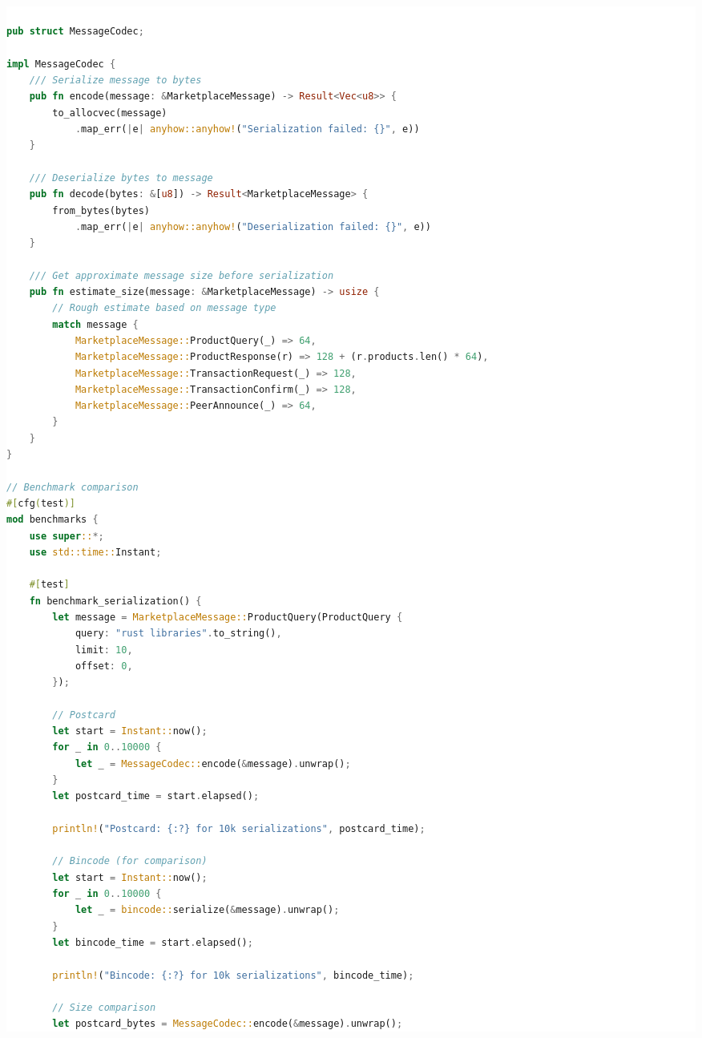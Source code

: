 ```rust

pub struct MessageCodec;

impl MessageCodec {
    /// Serialize message to bytes
    pub fn encode(message: &MarketplaceMessage) -> Result<Vec<u8>> {
        to_allocvec(message)
            .map_err(|e| anyhow::anyhow!("Serialization failed: {}", e))
    }

    /// Deserialize bytes to message
    pub fn decode(bytes: &[u8]) -> Result<MarketplaceMessage> {
        from_bytes(bytes)
            .map_err(|e| anyhow::anyhow!("Deserialization failed: {}", e))
    }

    /// Get approximate message size before serialization
    pub fn estimate_size(message: &MarketplaceMessage) -> usize {
        // Rough estimate based on message type
        match message {
            MarketplaceMessage::ProductQuery(_) => 64,
            MarketplaceMessage::ProductResponse(r) => 128 + (r.products.len() * 64),
            MarketplaceMessage::TransactionRequest(_) => 128,
            MarketplaceMessage::TransactionConfirm(_) => 128,
            MarketplaceMessage::PeerAnnounce(_) => 64,
        }
    }
}

// Benchmark comparison
#[cfg(test)]
mod benchmarks {
    use super::*;
    use std::time::Instant;

    #[test]
    fn benchmark_serialization() {
        let message = MarketplaceMessage::ProductQuery(ProductQuery {
            query: "rust libraries".to_string(),
            limit: 10,
            offset: 0,
        });

        // Postcard
        let start = Instant::now();
        for _ in 0..10000 {
            let _ = MessageCodec::encode(&message).unwrap();
        }
        let postcard_time = start.elapsed();

        println!("Postcard: {:?} for 10k serializations", postcard_time);

        // Bincode (for comparison)
        let start = Instant::now();
        for _ in 0..10000 {
            let _ = bincode::serialize(&message).unwrap();
        }
        let bincode_time = start.elapsed();

        println!("Bincode: {:?} for 10k serializations", bincode_time);

        // Size comparison
        let postcard_bytes = MessageCodec::encode(&message).unwrap();
```